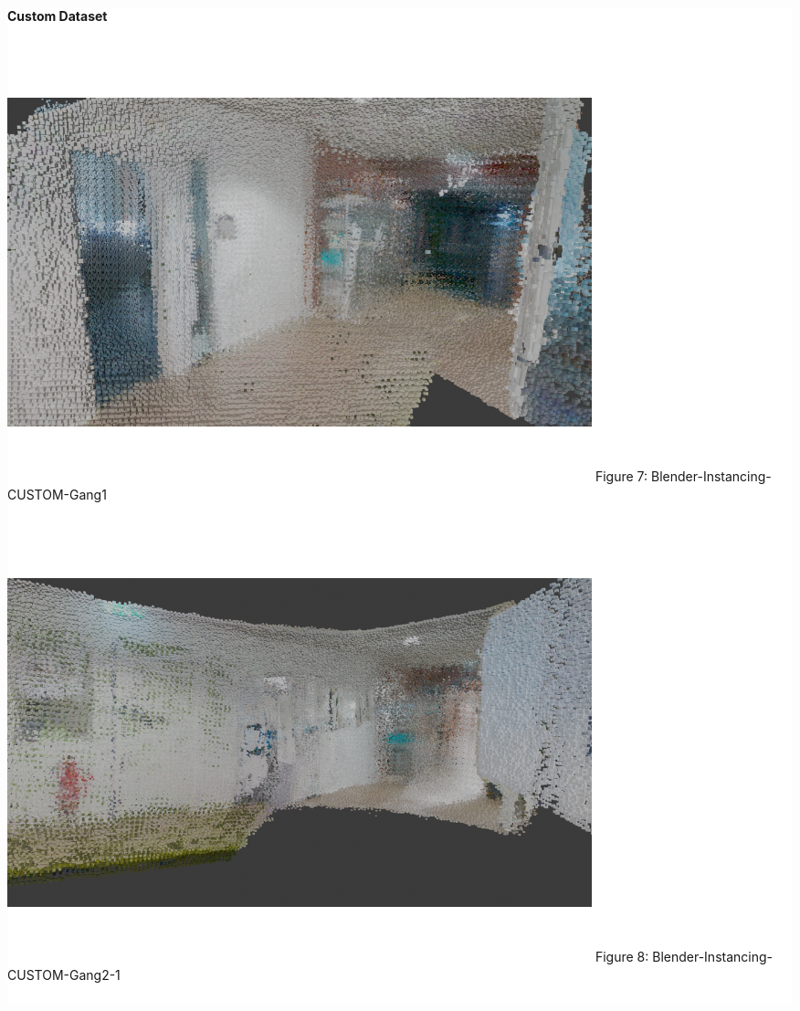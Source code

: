 #### Custom Dataset

<img src="RenderOutput/Blender/CUSTOM/CUSTOM_Gang1_Instancing_1.png" width="640" height="480" />
Figure 7: Blender-Instancing-CUSTOM-Gang1<br><br>

<img src="RenderOutput/Blender/CUSTOM/CUSTOM_Gang2_Instancing_1.png" width="640" height="480" />
Figure 8: Blender-Instancing-CUSTOM-Gang2-1<br><br>
